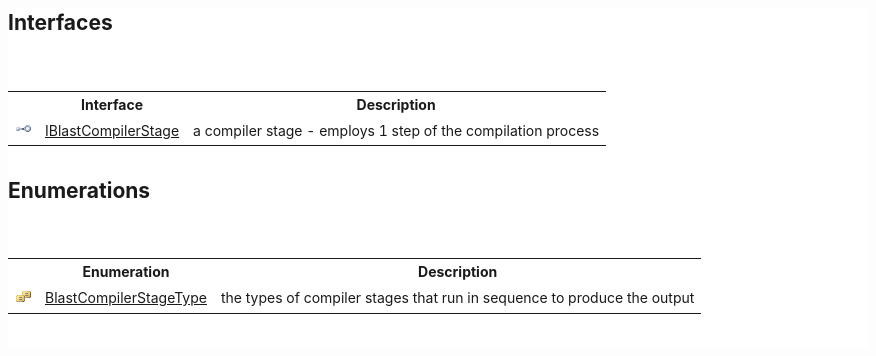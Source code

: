 ## Interfaces
&nbsp;<table><tr><th></th><th>Interface</th><th>Description</th></tr><tr><td>![Public interface](media/pubinterface.gif "Public interface")</td><td><a href="0660b95a-19c1-0dbc-78ed-31a70a21bc8b.md">IBlastCompilerStage</a></td><td>
a compiler stage - employs 1 step of the compilation process</td></tr></table>

## Enumerations
&nbsp;<table><tr><th></th><th>Enumeration</th><th>Description</th></tr><tr><td>![Public enumeration](media/pubenumeration.gif "Public enumeration")</td><td><a href="8569acda-f166-9d3f-d233-4b299d5ef06b.md">BlastCompilerStageType</a></td><td>
the types of compiler stages that run in sequence to produce the output</td></tr></table>&nbsp;
